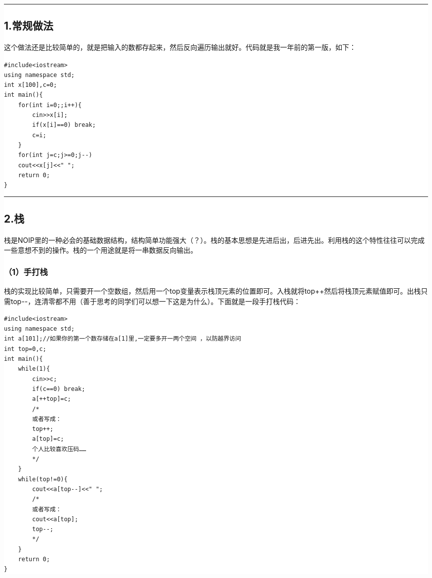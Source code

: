* * *

## 1.常规做法

这个做法还是比较简单的，就是把输入的数都存起来，然后反向遍历输出就好。代码就是我一年前的第一版，如下：

    
    
    #include<iostream>
    using namespace std; 
    int x[100],c=0;
    int main(){
        for(int i=0;;i++){
            cin>>x[i];
            if(x[i]==0) break; 
            c=i;
        }
        for(int j=c;j>=0;j--)
        cout<<x[j]<<" ";
        return 0;
    }
    

* * *

## 2.栈

栈是NOIP里的一种必会的基础数据结构，结构简单功能强大（？）。栈的基本思想是先进后出，后进先出。利用栈的这个特性往往可以完成一些意想不到的操作。栈的一个用途就是将一串数据反向输出。

### （1）手打栈

栈的实现比较简单，只需要开一个空数组，然后用一个top变量表示栈顶元素的位置即可。入栈就将top++然后将栈顶元素赋值即可。出栈只需top--，连清零都不用（善于思考的同学们可以想一下这是为什么）。下面就是一段手打栈代码：

    
    
    #include<iostream>
    using namespace std;
    int a[101];//如果你的第一个数存储在a[1]里,一定要多开一两个空间 ，以防越界访问
    int top=0,c;
    int main(){
    	while(1){
    		cin>>c;
    		if(c==0) break;
    		a[++top]=c;
    		/*
    		或者写成：
    		top++;
    		a[top]=c;
    		个人比较喜欢压码……
    		*/ 
    	}
    	while(top!=0){
    		cout<<a[top--]<<" ";
    		/*
    		或者写成：
    		cout<<a[top];
    		top--;
    		*/ 
    	}
    	return 0;
    } 
    